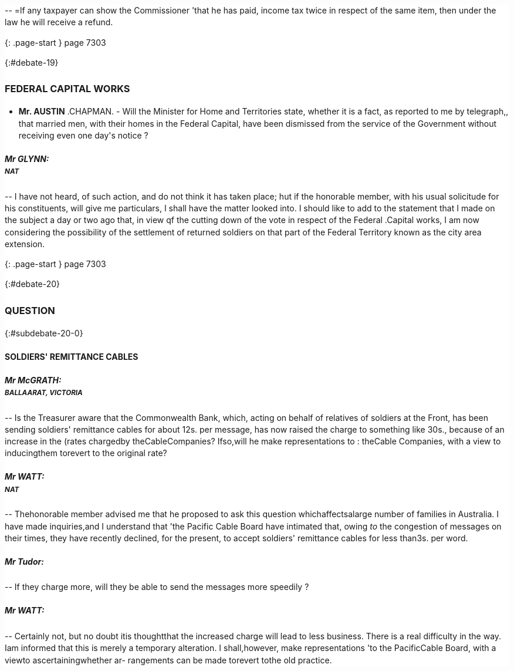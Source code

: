 -- =lf any taxpayer can show the Commissioner 'that he has paid, income tax twice in respect of the same item, then under the law he will receive a refund. 

{: .page-start }
page 7303

{:#debate-19}
### FEDERAL CAPITAL WORKS

*  **Mr. AUSTIN**  .CHAPMAN. - Will the Minister for Home and Territories state, whether it is a fact, as reported to me by telegraph,, that married men, with their homes in the Federal Capital, have been dismissed from the service of the Government without receiving even one day's notice ? 

##### Mr GLYNN:<br><small class="text-muted">NAT</small>

-- I have not heard, of such action, and do not think it has taken place; hut if the honorable member, with his usual solicitude for his constituents,  will give me particulars, I shall have the matter looked into. I should like to add to the statement that I made on the subject a day or two ago that, in view qf the cutting down of the vote in respect of the Federal .Capital works, I am now considering the possibility of the settlement of returned soldiers on that part of the Federal Territory known as the city area extension. 

{: .page-start }
page 7303

{:#debate-20}
### QUESTION

{:#subdebate-20-0}
#### SOLDIERS' REMITTANCE CABLES

##### Mr McGRATH:<br><small class="text-muted">BALLAARAT, VICTORIA</small>

-- Is the Treasurer aware that the Commonwealth Bank, which, acting on behalf of relatives of soldiers at the Front, has been sending soldiers' remittance cables for about 12s. per message, has now raised the charge to something like 30s., because of an increase  in the (rates chargedby theCableCompanies? Ifso,will he make representations to : theCable Companies, with a view to inducingthem torevert to the original rate? 

##### Mr WATT:<br><small class="text-muted">NAT</small>

-- Thehonorable member advised me that he proposed to ask this question whichaffectsalarge number of families in Australia. I have made inquiries,and I understand that 'the Pacific Cable Board have intimated that, owing  *to*  the congestion of messages on their times, they have recently declined, for the present, to accept soldiers' remittance cables for less than3s. per word. 

##### Mr Tudor:

--  If they charge more, will they be able to send the messages more speedily ? 

##### Mr WATT:

-- Certainly not, but no doubt itis thoughtthat the increased charge will lead to less business. There is a real difficulty in the way. Iam informed that this is merely a temporary alteration. I shall,however, make representations 'to the PacificCable Board, with a viewto ascertainingwhether ar- rangements can be made torevert tothe old practice. 
